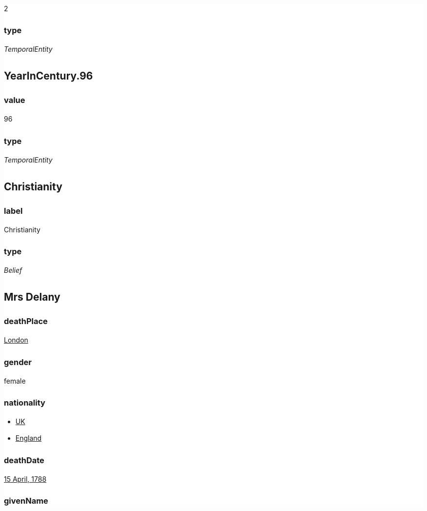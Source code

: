 
2

### type


*TemporalEntity*

## YearInCentury.96

### value


96

### type


*TemporalEntity*

## Christianity

### label


Christianity

### type


*Belief*

## Mrs Delany

### deathPlace


[London](#London)

### gender


female

### nationality

 - [UK](#UK)

 - [England](#England)

### deathDate


[15 April, 1788](#15-April-1788)

### givenName
